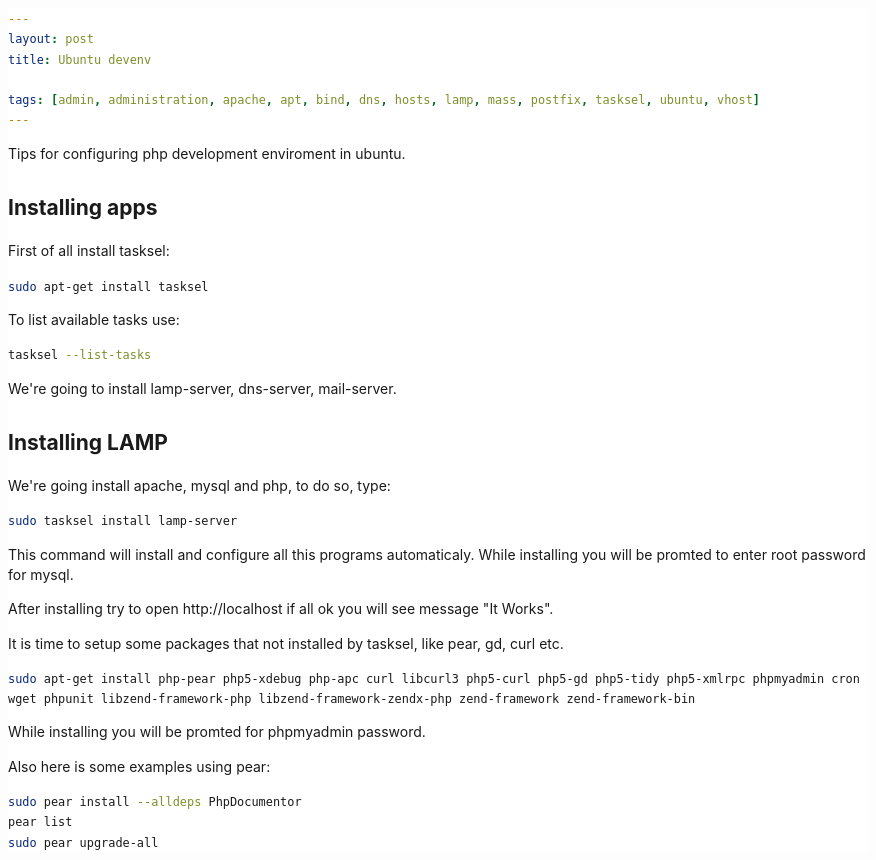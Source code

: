 ```yaml
---
layout: post
title: Ubuntu devenv

tags: [admin, administration, apache, apt, bind, dns, hosts, lamp, mass, postfix, tasksel, ubuntu, vhost]
---
```


Tips for configuring php development enviroment in ubuntu.

Installing apps
---------------

First of all install tasksel:

```sh
sudo apt-get install tasksel
```

To list available tasks use:

```sh
tasksel --list-tasks
```

We're going to install lamp-server, dns-server, mail-server.

Installing LAMP
---------------

We're going install apache, mysql and php, to do so, type:

```sh
sudo tasksel install lamp-server
```

This command will install and configure all this programs automaticaly. While installing you will be promted to enter root password for mysql.

After installing try to open http://localhost if all ok you will see message "It Works".

It is time to setup some packages that not installed by tasksel, like pear, gd, curl etc.

```sh
sudo apt-get install php-pear php5-xdebug php-apc curl libcurl3 php5-curl php5-gd php5-tidy php5-xmlrpc phpmyadmin cron wget phpunit libzend-framework-php libzend-framework-zendx-php zend-framework zend-framework-bin
```

While installing you will be promted for phpmyadmin password.

Also here is some examples using pear:

```sh
sudo pear install --alldeps PhpDocumentor
pear list
sudo pear upgrade-all
```
